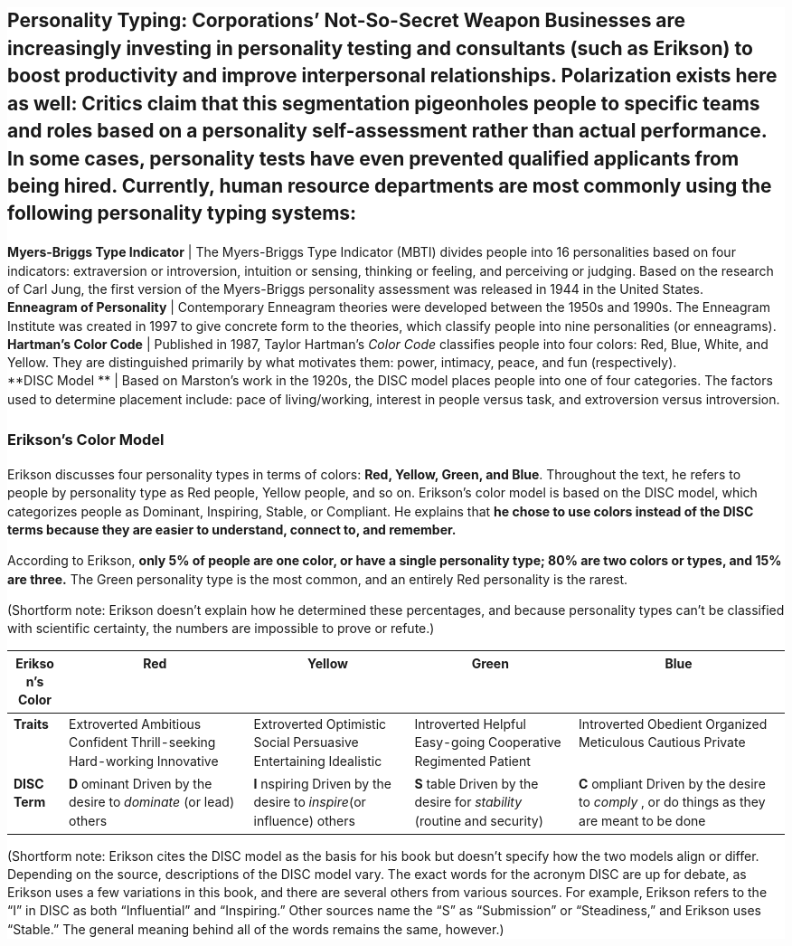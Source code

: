 **Personality Typing: Corporations’ Not-So-Secret Weapon** Businesses are increasingly investing in personality testing and consultants (such as Erikson) to boost productivity and improve interpersonal relationships. Polarization exists here as well: Critics claim that this segmentation pigeonholes people to specific teams and roles based on a personality self-assessment rather than actual performance. In some cases, personality tests have even prevented qualified applicants from being hired.  Currently, human resource departments are most commonly using the following personality typing systems:   
---  
**Myers-Briggs Type Indicator** | The Myers-Briggs Type Indicator (MBTI) divides people into 16 personalities based on four indicators: extraversion or introversion, intuition or sensing, thinking or feeling, and perceiving or judging. Based on the research of Carl Jung, the first version of the Myers-Briggs personality assessment was released in 1944 in the United States.   
**Enneagram of Personality** | Contemporary Enneagram theories were developed between the 1950s and 1990s. The Enneagram Institute was created in 1997 to give concrete form to the theories, which classify people into nine personalities (or enneagrams).   
**Hartman’s Color Code** | Published in 1987, Taylor Hartman’s _Color Code_ classifies people into four colors: Red, Blue, White, and Yellow. They are distinguished primarily by what motivates them: power, intimacy, peace, and fun (respectively).   
**DISC Model ** | Based on Marston’s work in the 1920s, the DISC model places people into one of four categories. The factors used to determine placement include: pace of living/working, interest in people versus task, and extroversion versus introversion.   
  
### Erikson’s Color Model

Erikson discusses four personality types in terms of colors: **Red, Yellow, Green, and Blue**. Throughout the text, he refers to people by personality type as Red people, Yellow people, and so on. Erikson’s color model is based on the DISC model, which categorizes people as Dominant, Inspiring, Stable, or Compliant. He explains that **he chose to use colors instead of the DISC terms because they are easier to understand, connect to, and remember.**

According to Erikson, **only 5% of people are one color, or have a single personality type; 80% are two colors or types, and 15% are three.** The Green personality type is the most common, and an entirely Red personality is the rarest.

(Shortform note: Erikson doesn’t explain how he determined these percentages, and because personality types can’t be classified with scientific certainty, the numbers are impossible to prove or refute.)

**Erikson’s Color** | **Red** | **Yellow** | **Green** | **Blue**  
---|---|---|---|---  
**Traits** | Extroverted  Ambitious  Confident  Thrill-seeking  Hard-working  Innovative  | Extroverted  Optimistic  Social  Persuasive  Entertaining  Idealistic  | Introverted  Helpful  Easy-going  Cooperative  Regimented  Patient  | Introverted  Obedient  Organized  Meticulous  Cautious  Private   
**DISC Term** | **D** ominant  Driven by the desire to _dominate_ (or lead) others  | **I** nspiring  Driven by the desire to _inspire_(or influence) others  | **S** table  Driven by the desire for _stability_ (routine and security)  | **C** ompliant  Driven by the desire to _comply_ , or do things as they are meant to be done   
  
(Shortform note: Erikson cites the DISC model as the basis for his book but doesn’t specify how the two models align or differ. Depending on the source, descriptions of the DISC model vary. The exact words for the acronym DISC are up for debate, as Erikson uses a few variations in this book, and there are several others from various sources. For example, Erikson refers to the “I” in DISC as both “Influential” and “Inspiring.” Other sources name the “S” as “Submission” or “Steadiness,” and Erikson uses “Stable.” The general meaning behind all of the words remains the same, however.)
